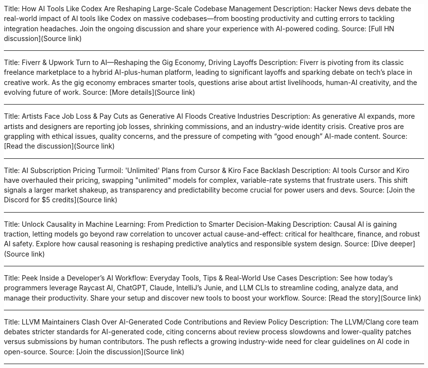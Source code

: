 
Title: How AI Tools Like Codex Are Reshaping Large-Scale Codebase Management
Description: Hacker News devs debate the real-world impact of AI tools like Codex on massive codebases—from boosting productivity and cutting errors to tackling integration headaches. Join the ongoing discussion and share your experience with AI-powered coding.
Source: [Full HN discussion](Source link)

---

Title: Fiverr & Upwork Turn to AI—Reshaping the Gig Economy, Driving Layoffs
Description: Fiverr is pivoting from its classic freelance marketplace to a hybrid AI-plus-human platform, leading to significant layoffs and sparking debate on tech’s place in creative work. As the gig economy embraces smarter tools, questions arise about artist livelihoods, human-AI creativity, and the evolving future of work.
Source: [More details](Source link)

---

Title: Artists Face Job Loss & Pay Cuts as Generative AI Floods Creative Industries
Description: As generative AI expands, more artists and designers are reporting job losses, shrinking commissions, and an industry-wide identity crisis. Creative pros are grappling with ethical issues, quality concerns, and the pressure of competing with “good enough” AI-made content.
Source: [Read the discussion](Source link)

---

Title: AI Subscription Pricing Turmoil: 'Unlimited' Plans from Cursor & Kiro Face Backlash
Description: AI tools Cursor and Kiro have overhauled their pricing, swapping "unlimited" models for complex, variable-rate systems that frustrate users. This shift signals a larger market shakeup, as transparency and predictability become crucial for power users and devs.
Source: [Join the Discord for $5 credits](Source link)

---

Title: Unlock Causality in Machine Learning: From Prediction to Smarter Decision-Making
Description: Causal AI is gaining traction, letting models go beyond raw correlation to uncover actual cause-and-effect: critical for healthcare, finance, and robust AI safety. Explore how causal reasoning is reshaping predictive analytics and responsible system design.
Source: [Dive deeper](Source link)

---

Title: Peek Inside a Developer’s AI Workflow: Everyday Tools, Tips & Real-World Use Cases
Description: See how today’s programmers leverage Raycast AI, ChatGPT, Claude, IntelliJ’s Junie, and LLM CLIs to streamline coding, analyze data, and manage their productivity. Share your setup and discover new tools to boost your workflow.
Source: [Read the story](Source link)

---

Title: LLVM Maintainers Clash Over AI-Generated Code Contributions and Review Policy
Description: The LLVM/Clang core team debates stricter standards for AI-generated code, citing concerns about review process slowdowns and lower-quality patches versus submissions by human contributors. The push reflects a growing industry-wide need for clear guidelines on AI code in open-source.
Source: [Join the discussion](Source link)

---